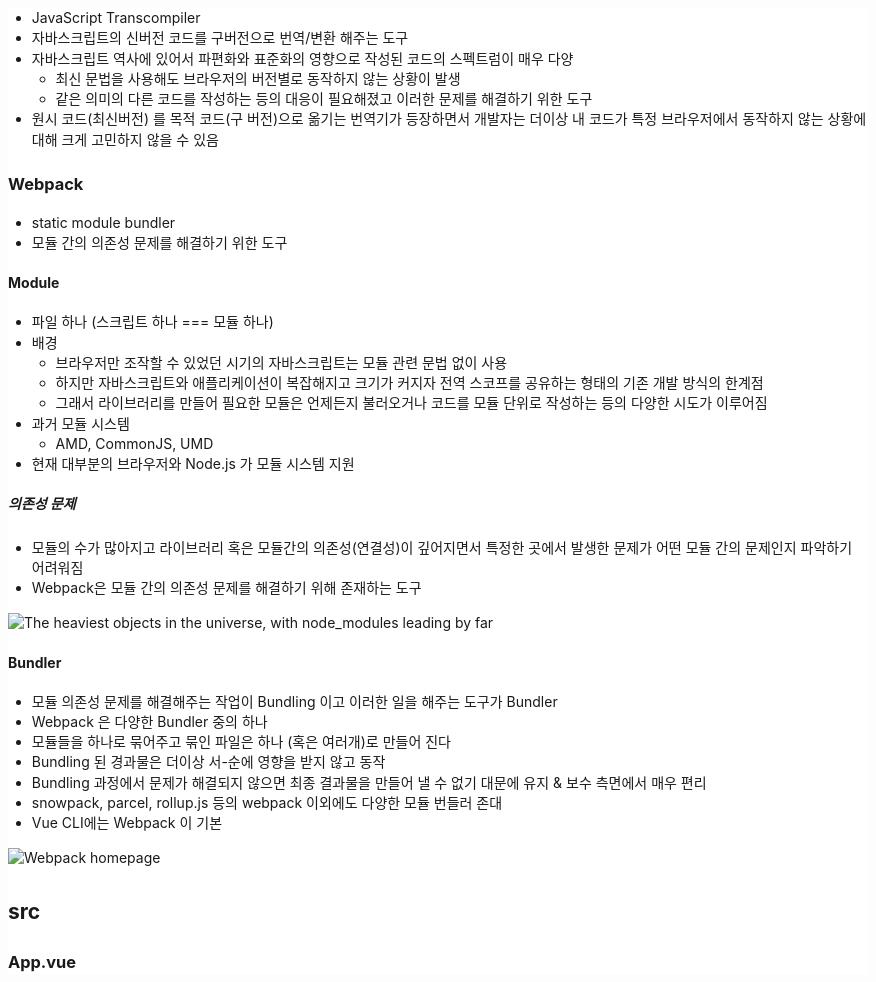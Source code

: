 - JavaScript Transcompiler
- 자바스크립트의 신버전 코드를 구버전으로 번역/변환 해주는 도구
- 자바스크립트 역사에 있어서 파편화와 표준화의 영향으로 작성된 코드의 스펙트럼이 매우 다양
  - 최신 문법을 사용해도 브라우저의 버전별로 동작하지 않는 상황이 발생
  - 같은 의미의 다른 코드를 작성하는 등의 대응이 필요해졌고 이러한 문제를 해결하기 위한 도구
- 원시 코드(최신버전) 를 목적 코드(구 버전)으로 옮기는 번역기가 등장하면서 개발자는 더이상 내 코드가 특정 브라우저에서 동작하지 않는 상황에 대해 크게 고민하지 않을 수 있음



### Webpack

- static module bundler
- 모듈 간의 의존성 문제를 해결하기 위한 도구



#### Module

- 파일 하나 (스크립트 하나 === 모듈 하나)
- 배경
  - 브라우저만 조작할 수 있었던 시기의 자바스크립트는 모듈 관련 문법 없이 사용
  - 하지만 자바스크립트와 애플리케이션이 복잡해지고 크기가 커지자 전역 스코프를 공유하는 형태의 기존 개발 방식의 한계점
  - 그래서 라이브러리를 만들어 필요한 모듈은 언제든지 불러오거나 코드를 모듈 단위로 작성하는 등의 다양한 시도가 이루어짐
- 과거 모듈 시스템
  - AMD, CommonJS, UMD
- 현재 대부분의 브라우저와 Node.js 가 모듈 시스템 지원



##### 의존성 문제

- 모듈의 수가 많아지고 라이브러리 혹은 모듈간의 의존성(연결성)이 깊어지면서 특정한 곳에서 발생한 문제가 어떤 모듈 간의 문제인지 파악하기 어려워짐
- Webpack은 모듈 간의 의존성 문제를 해결하기 위해 존재하는 도구

![The heaviest objects in the universe, with node_modules leading by far](https://fettblog.eu/wp-content/uploads/2020/node-modules-meme.png)



#### Bundler

- 모듈 의존성 문제를 해결해주는 작업이 Bundling 이고 이러한 일을 해주는 도구가 Bundler
- Webpack 은 다양한 Bundler 중의 하나
- 모듈들을 하나로 묶어주고 묶인 파일은 하나 (혹은 여러개)로 만들어 진다
- Bundling 된 경과물은 더이상 서-순에 영향을 받지 않고 동작
- Bundling 과정에서 문제가 해결되지 않으면 최종 결과물을 만들어 낼 수 없기 대문에 유지 & 보수 측면에서 매우 편리
- snowpack, parcel, rollup.js 등의 webpack 이외에도 다양한 모듈 번들러 존대
- Vue CLI에는 Webpack 이 기본

![Webpack homepage](https://res.cloudinary.com/practicaldev/image/fetch/s--6vfR5Nq2--/c_limit%2Cf_auto%2Cfl_progressive%2Cq_auto%2Cw_880/https://hatem-hassan.com/blog/assets/imgs/guessjs/webpack.jpg)



## src



### App.vue
